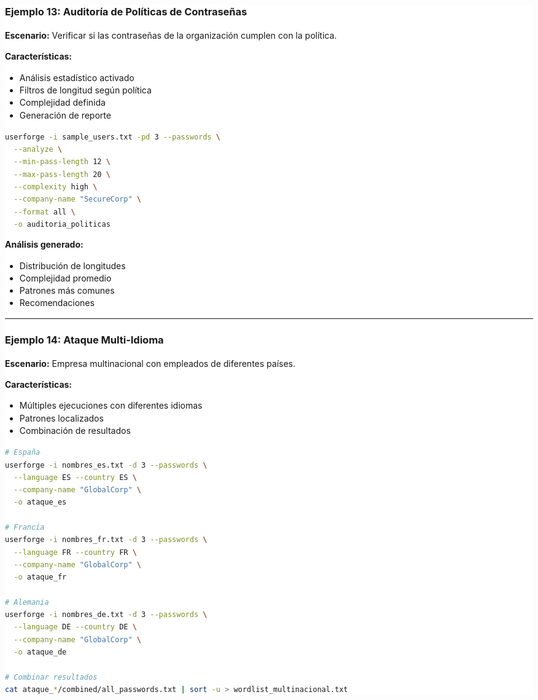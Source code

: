 
### Ejemplo 13: Auditoría de Políticas de Contraseñas
**Escenario:** Verificar si las contraseñas de la organización cumplen con la política.

**Características:**
- Análisis estadístico activado
- Filtros de longitud según política
- Complejidad definida
- Generación de reporte

```bash
userforge -i sample_users.txt -pd 3 --passwords \
  --analyze \
  --min-pass-length 12 \
  --max-pass-length 20 \
  --complexity high \
  --company-name "SecureCorp" \
  --format all \
  -o auditoria_politicas
```

**Análisis generado:**
- Distribución de longitudes
- Complejidad promedio
- Patrones más comunes
- Recomendaciones

---

### Ejemplo 14: Ataque Multi-Idioma
**Escenario:** Empresa multinacional con empleados de diferentes países.

**Características:**
- Múltiples ejecuciones con diferentes idiomas
- Patrones localizados
- Combinación de resultados

```bash
# España
userforge -i nombres_es.txt -d 3 --passwords \
  --language ES --country ES \
  --company-name "GlobalCorp" \
  -o ataque_es

# Francia
userforge -i nombres_fr.txt -d 3 --passwords \
  --language FR --country FR \
  --company-name "GlobalCorp" \
  -o ataque_fr

# Alemania
userforge -i nombres_de.txt -d 3 --passwords \
  --language DE --country DE \
  --company-name "GlobalCorp" \
  -o ataque_de

# Combinar resultados
cat ataque_*/combined/all_passwords.txt | sort -u > wordlist_multinacional.txt
```
